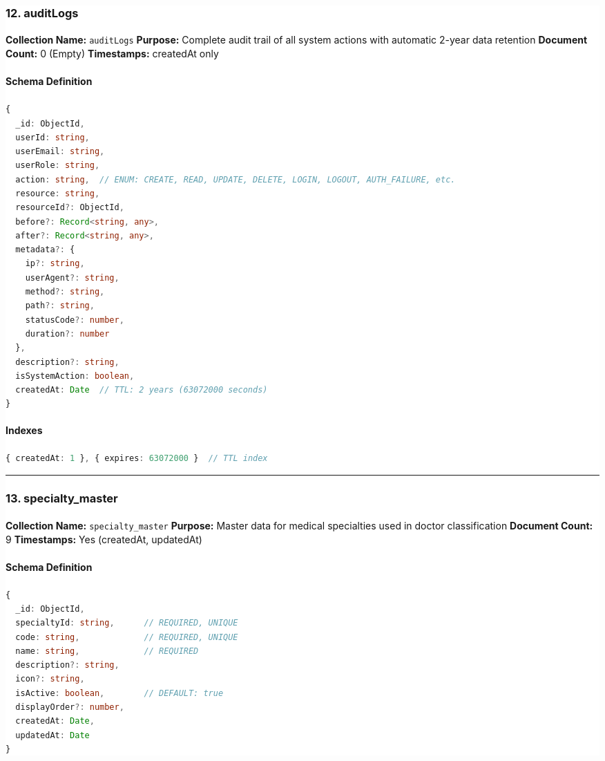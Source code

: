 ### 12. auditLogs

**Collection Name:** `auditLogs`
**Purpose:** Complete audit trail of all system actions with automatic 2-year data retention
**Document Count:** 0 (Empty)
**Timestamps:** createdAt only

#### Schema Definition

```typescript
{
  _id: ObjectId,
  userId: string,
  userEmail: string,
  userRole: string,
  action: string,  // ENUM: CREATE, READ, UPDATE, DELETE, LOGIN, LOGOUT, AUTH_FAILURE, etc.
  resource: string,
  resourceId?: ObjectId,
  before?: Record<string, any>,
  after?: Record<string, any>,
  metadata?: {
    ip?: string,
    userAgent?: string,
    method?: string,
    path?: string,
    statusCode?: number,
    duration?: number
  },
  description?: string,
  isSystemAction: boolean,
  createdAt: Date  // TTL: 2 years (63072000 seconds)
}
```

#### Indexes

```typescript
{ createdAt: 1 }, { expires: 63072000 }  // TTL index
```

---

### 13. specialty_master

**Collection Name:** `specialty_master`
**Purpose:** Master data for medical specialties used in doctor classification
**Document Count:** 9
**Timestamps:** Yes (createdAt, updatedAt)

#### Schema Definition

```typescript
{
  _id: ObjectId,
  specialtyId: string,      // REQUIRED, UNIQUE
  code: string,             // REQUIRED, UNIQUE
  name: string,             // REQUIRED
  description?: string,
  icon?: string,
  isActive: boolean,        // DEFAULT: true
  displayOrder?: number,
  createdAt: Date,
  updatedAt: Date
}
```
